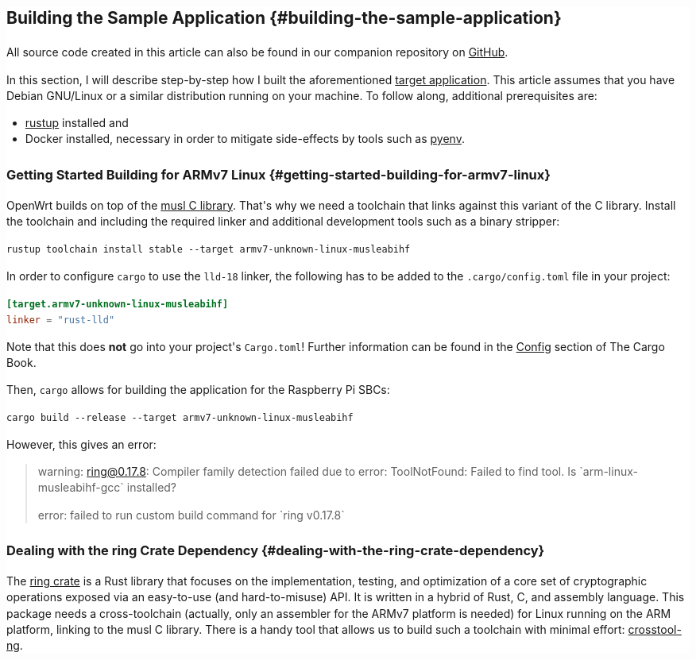
## Building the Sample Application {#building-the-sample-application}

All source code created in this article can also be found in our companion repository on [GitHub](https://github.com/honeytreelabs/rust-cross-compile).

In this section, I will describe step-by-step how I built the aforementioned [target application](https://www.emqx.com/en/blog/how-to-use-mqtt-in-rust). This article assumes that you have Debian GNU/Linux or a similar distribution running on your machine. To follow along, additional prerequisites are:

-   [rustup](https://rustup.rs/) installed and
-   Docker installed, necessary in order to mitigate side-effects by tools such as [pyenv](https://github.com/pyenv/pyenv).


### Getting Started Building for ARMv7 Linux {#getting-started-building-for-armv7-linux}

OpenWrt builds on top of the [musl C library](https://musl.libc.org/). That's why we need a toolchain that links against this variant of the C library. Install the toolchain and including the required linker and additional development tools such as a binary stripper:

```shell
rustup toolchain install stable --target armv7-unknown-linux-musleabihf
```

In order to configure `cargo` to use the `lld-18` linker, the following has to be added to the `.cargo/config.toml` file in your project:

```toml
[target.armv7-unknown-linux-musleabihf]
linker = "rust-lld"
```

Note that this does ****not**** go into your project's `Cargo.toml`! Further information can be found in the [Config](https://doc.rust-lang.org/cargo/reference/config.html) section of The Cargo Book.

Then, `cargo` allows for building the application for the Raspberry Pi SBCs:

```shell
cargo build --release --target armv7-unknown-linux-musleabihf
```

However, this gives an error:

> warning: ring@0.17.8: Compiler family detection failed due to error: ToolNotFound: Failed to find tool. Is \`arm-linux-musleabihf-gcc\` installed?
>
> error: failed to run custom build command for \`ring v0.17.8\`


### Dealing with the ring Crate Dependency {#dealing-with-the-ring-crate-dependency}

The [ring crate](https://crates.io/crates/ring) is a Rust library that focuses on the implementation, testing, and optimization of a core set of cryptographic operations exposed via an easy-to-use (and hard-to-misuse) API. It is written in a hybrid of Rust, C, and assembly language. This package needs a cross-toolchain (actually, only an assembler for the ARMv7 platform is needed) for Linux running on the ARM platform, linking to the musl C library. There is a handy tool that allows us to build such a toolchain with minimal effort: [crosstool-ng](https://crosstool-ng.github.io/).
